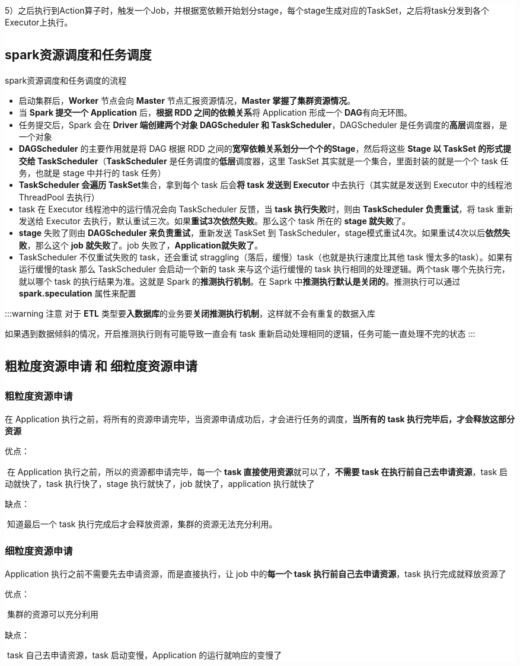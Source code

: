 5）之后执行到Action算子时，触发一个Job，并根据宽依赖开始划分stage，每个stage生成对应的TaskSet，之后将task分发到各个Executor上执行。

## spark资源调度和任务调度

spark资源调度和任务调度的流程

-   启动集群后，**Worker** 节点会向 **Master** 节点汇报资源情况，**Master 掌握了集群资源情况**。
-   当 **Spark 提交一个 Application** 后，**根据 RDD 之间的依赖关系**将 Application 形成一个 **DAG**有向无环图。
-   任务提交后，Spark 会在 **Driver 端创建两个对象 DAGScheduler 和 TaskScheduler**，DAGScheduler 是任务调度的**高层**调度器，是一个对象
-   **DAGScheduler** 的主要作用就是将 DAG 根据 RDD 之间的**宽窄依赖关系划分一个个的Stage**，然后将这些 **Stage 以 TaskSet 的形式提交给 TaskScheduler**（**TaskScheduler** 是任务调度的**低层**调度器，这里 TaskSet 其实就是一个集合，里面封装的就是一个个 task 任务，也就是 stage 中并行的 task 任务）
-   **TaskScheduler 会遍历 TaskSet**集合，拿到每个 task 后会**将 task 发送到 Executor** 中去执行（其实就是发送到 Executor 中的线程池 ThreadPool 去执行）
-   task 在 Executor 线程池中的运行情况会向 TaskScheduler 反馈，当 **task 执行失败**时，则由 **TaskScheduler 负责重试**，将 task 重新发送给 Executor 去执行，默认重试三次。如果**重试3次依然失败**。那么这个 task 所在的 **stage  就失败**了。
-   **stage** 失败了则由 **DAGScheduler 来负责重试**，重新发送 TaskSet 到 TaskScheduler，stage模式重试4次。如果重试4次以后**依然失败**，那么这个 **job 就失败**了。job 失败了，**Application就失败了**。
-   TaskScheduler 不仅重试失败的 task，还会重试 straggling（落后，缓慢）task（也就是执行速度比其他 task 慢太多的task）。如果有运行缓慢的task 那么 TaskScheduler 会启动一个新的 task 来与这个运行缓慢的 task 执行相同的处理逻辑。两个task 哪个先执行完，就以哪个 task 的执行结果为准。这就是 Spark 的**推测执行机制**。在 Saprk 中**推测执行默认是关闭的**。推测执行可以通过 **spark.speculation** 属性来配置

:::warning 注意
对于 **ETL** 类型要**入数据库**的业务要**关闭推测执行机制**，这样就不会有重复的数据入库

​如果遇到数据倾斜的情况，开启推测执行则有可能导致一直会有 task 重新启动处理相同的逻辑，任务可能一直处理不完的状态
:::


## 粗粒度资源申请 和 细粒度资源申请

### 粗粒度资源申请

​在 Application 执行之前，将所有的资源申请完毕，当资源申请成功后，才会进行任务的调度，**当所有的 task 执行完毕后，才会释放这部分资源**

优点：

​	在 Application 执行之前，所以的资源都申请完毕，每一个 **task 直接使用资源**就可以了，**不需要 task 在执行前自己去申请资源**，task 启动就快了，task 执行快了，stage 执行就快了，job 就快了，application 执行就快了

缺点：

​	知道最后一个 task 执行完成后才会释放资源，集群的资源无法充分利用。



### 细粒度资源申请

​Application 执行之前不需要先去申请资源，而是直接执行，让 job 中的**每一个 task 执行前自己去申请资源**，task 执行完成就释放资源了

优点：

​	集群的资源可以充分利用

缺点：

​	task 自己去申请资源，task 启动变慢，Application 的运行就响应的变慢了
